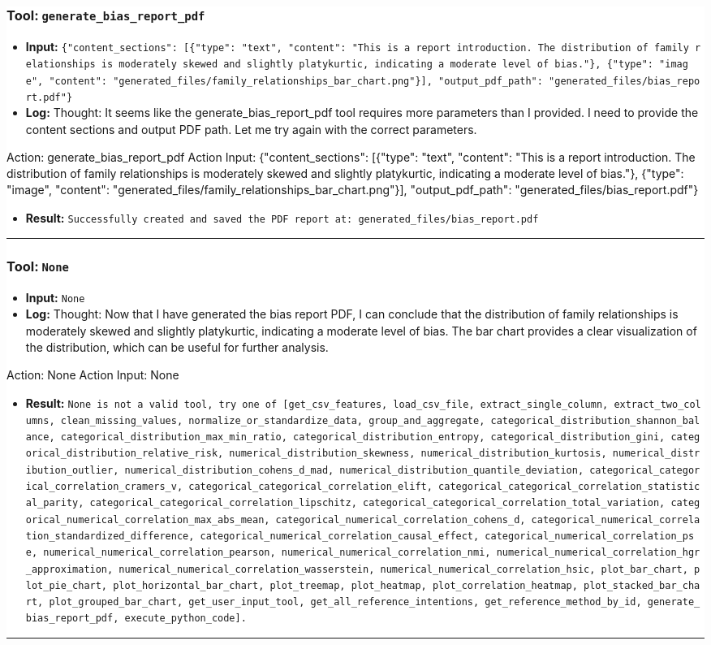 
### Tool: `generate_bias_report_pdf`
- **Input:** `{"content_sections": [{"type": "text", "content": "This is a report introduction. The distribution of family relationships is moderately skewed and slightly platykurtic, indicating a moderate level of bias."}, {"type": "image", "content": "generated_files/family_relationships_bar_chart.png"}], "output_pdf_path": "generated_files/bias_report.pdf"}`
- **Log:** Thought: It seems like the generate_bias_report_pdf tool requires more parameters than I provided. I need to provide the content sections and output PDF path. Let me try again with the correct parameters.

Action: generate_bias_report_pdf
Action Input: {"content_sections": [{"type": "text", "content": "This is a report introduction. The distribution of family relationships is moderately skewed and slightly platykurtic, indicating a moderate level of bias."}, {"type": "image", "content": "generated_files/family_relationships_bar_chart.png"}], "output_pdf_path": "generated_files/bias_report.pdf"}
- **Result:** `Successfully created and saved the PDF report at: generated_files/bias_report.pdf`

---

### Tool: `None`
- **Input:** `None`
- **Log:** Thought: Now that I have generated the bias report PDF, I can conclude that the distribution of family relationships is moderately skewed and slightly platykurtic, indicating a moderate level of bias. The bar chart provides a clear visualization of the distribution, which can be useful for further analysis.

Action: None
Action Input: None
- **Result:** `None is not a valid tool, try one of [get_csv_features, load_csv_file, extract_single_column, extract_two_columns, clean_missing_values, normalize_or_standardize_data, group_and_aggregate, categorical_distribution_shannon_balance, categorical_distribution_max_min_ratio, categorical_distribution_entropy, categorical_distribution_gini, categorical_distribution_relative_risk, numerical_distribution_skewness, numerical_distribution_kurtosis, numerical_distribution_outlier, numerical_distribution_cohens_d_mad, numerical_distribution_quantile_deviation, categorical_categorical_correlation_cramers_v, categorical_categorical_correlation_elift, categorical_categorical_correlation_statistical_parity, categorical_categorical_correlation_lipschitz, categorical_categorical_correlation_total_variation, categorical_numerical_correlation_max_abs_mean, categorical_numerical_correlation_cohens_d, categorical_numerical_correlation_standardized_difference, categorical_numerical_correlation_causal_effect, categorical_numerical_correlation_pse, numerical_numerical_correlation_pearson, numerical_numerical_correlation_nmi, numerical_numerical_correlation_hgr_approximation, numerical_numerical_correlation_wasserstein, numerical_numerical_correlation_hsic, plot_bar_chart, plot_pie_chart, plot_horizontal_bar_chart, plot_treemap, plot_heatmap, plot_correlation_heatmap, plot_stacked_bar_chart, plot_grouped_bar_chart, get_user_input_tool, get_all_reference_intentions, get_reference_method_by_id, generate_bias_report_pdf, execute_python_code].`

---
